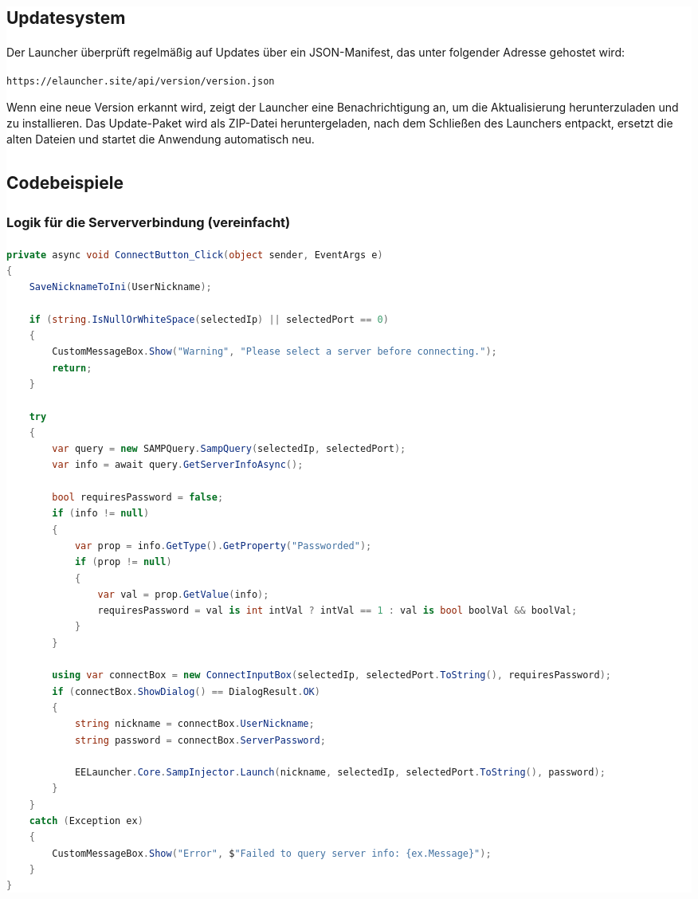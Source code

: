 ## Updatesystem

Der Launcher überprüft regelmäßig auf Updates über ein JSON-Manifest, das unter folgender Adresse gehostet wird:

```
https://elauncher.site/api/version/version.json
```

Wenn eine neue Version erkannt wird, zeigt der Launcher eine Benachrichtigung an, um die Aktualisierung herunterzuladen und zu installieren. Das Update-Paket wird als ZIP-Datei heruntergeladen, nach dem Schließen des Launchers entpackt, ersetzt die alten Dateien und startet die Anwendung automatisch neu.

## Codebeispiele

### Logik für die Serververbindung (vereinfacht)

```csharp
private async void ConnectButton_Click(object sender, EventArgs e)
{
    SaveNicknameToIni(UserNickname);

    if (string.IsNullOrWhiteSpace(selectedIp) || selectedPort == 0)
    {
        CustomMessageBox.Show("Warning", "Please select a server before connecting.");
        return;
    }

    try
    {
        var query = new SAMPQuery.SampQuery(selectedIp, selectedPort);
        var info = await query.GetServerInfoAsync();

        bool requiresPassword = false;
        if (info != null)
        {
            var prop = info.GetType().GetProperty("Passworded");
            if (prop != null)
            {
                var val = prop.GetValue(info);
                requiresPassword = val is int intVal ? intVal == 1 : val is bool boolVal && boolVal;
            }
        }

        using var connectBox = new ConnectInputBox(selectedIp, selectedPort.ToString(), requiresPassword);
        if (connectBox.ShowDialog() == DialogResult.OK)
        {
            string nickname = connectBox.UserNickname;
            string password = connectBox.ServerPassword;

            EELauncher.Core.SampInjector.Launch(nickname, selectedIp, selectedPort.ToString(), password);
        }
    }
    catch (Exception ex)
    {
        CustomMessageBox.Show("Error", $"Failed to query server info: {ex.Message}");
    }
}
```
